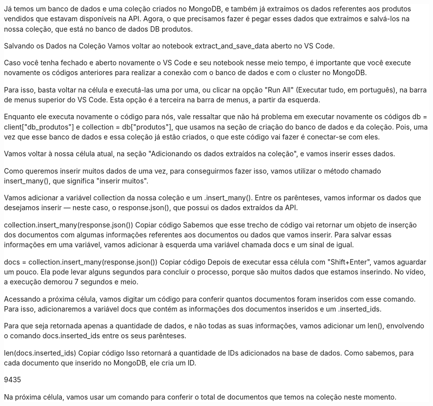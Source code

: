 Já temos um banco de dados e uma coleção criados no MongoDB, e também já extraímos os dados referentes aos produtos vendidos que estavam disponíveis na API. Agora, o que precisamos fazer é pegar esses dados que extraímos e salvá-los na nossa coleção, que está no banco de dados DB produtos.

Salvando os Dados na Coleção
Vamos voltar ao notebook extract_and_save_data aberto no VS Code.

Caso você tenha fechado e aberto novamente o VS Code e seu notebook nesse meio tempo, é importante que você execute novamente os códigos anteriores para realizar a conexão com o banco de dados e com o cluster no MongoDB.

Para isso, basta voltar na célula e executá-las uma por uma, ou clicar na opção "Run All" (Executar tudo, em português), na barra de menus superior do VS Code. Esta opção é a terceira na barra de menus, a partir da esquerda.

Enquanto ele executa novamente o código para nós, vale ressaltar que não há problema em executar novamente os códigos db = client["db_produtos"] e collection = db["produtos"], que usamos na seção de criação do banco de dados e da coleção. Pois, uma vez que esse banco de dados e essa coleção já estão criados, o que este código vai fazer é conectar-se com eles.

Vamos voltar à nossa célula atual, na seção "Adicionando os dados extraídos na coleção", e vamos inserir esses dados.

Como queremos inserir muitos dados de uma vez, para conseguirmos fazer isso, vamos utilizar o método chamado insert_many(), que significa "inserir muitos".

Vamos adicionar a variável collection da nossa coleção e um .insert_many(). Entre os parênteses, vamos informar os dados que desejamos inserir — neste caso, o response.json(), que possui os dados extraídos da API.

collection.insert_many(response.json())
Copiar código
Sabemos que esse trecho de código vai retornar um objeto de inserção dos documentos com algumas informações referentes aos documentos ou dados que vamos inserir. Para salvar essas informações em uma variável, vamos adicionar à esquerda uma variável chamada docs e um sinal de igual.

docs = collection.insert_many(response.json())
Copiar código
Depois de executar essa célula com "Shift+Enter", vamos aguardar um pouco. Ela pode levar alguns segundos para concluir o processo, porque são muitos dados que estamos inserindo. No vídeo, a execução demorou 7 segundos e meio.

Acessando a próxima célula, vamos digitar um código para conferir quantos documentos foram inseridos com esse comando. Para isso, adicionaremos a variável docs que contém as informações dos documentos inseridos e um .inserted_ids.

Para que seja retornada apenas a quantidade de dados, e não todas as suas informações, vamos adicionar um len(), envolvendo o comando docs.inserted_ids entre os seus parênteses.

len(docs.inserted_ids)
Copiar código
Isso retornará a quantidade de IDs adicionados na base de dados. Como sabemos, para cada documento que inserido no MongoDB, ele cria um ID.

9435

Na próxima célula, vamos usar um comando para conferir o total de documentos que temos na coleção neste momento.

